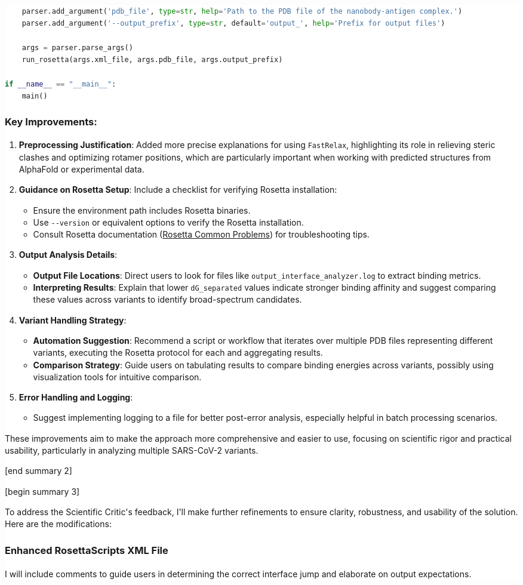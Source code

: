 ```python
    parser.add_argument('pdb_file', type=str, help='Path to the PDB file of the nanobody-antigen complex.')
    parser.add_argument('--output_prefix', type=str, default='output_', help='Prefix for output files')
    
    args = parser.parse_args()
    run_rosetta(args.xml_file, args.pdb_file, args.output_prefix)

if __name__ == "__main__":
    main()
```

### Key Improvements:

1. **Preprocessing Justification**: Added more precise explanations for using `FastRelax`, highlighting its role in relieving steric clashes and optimizing rotamer positions, which are particularly important when working with predicted structures from AlphaFold or experimental data.

2. **Guidance on Rosetta Setup**: Include a checklist for verifying Rosetta installation:
   - Ensure the environment path includes Rosetta binaries.
   - Use `--version` or equivalent options to verify the Rosetta installation.
   - Consult Rosetta documentation ([Rosetta Common Problems](https://www.rosettacommons.org/docs/latest/troubleshooting/)) for troubleshooting tips.

3. **Output Analysis Details**: 
   - **Output File Locations**: Direct users to look for files like `output_interface_analyzer.log` to extract binding metrics.
   - **Interpreting Results**: Explain that lower `dG_separated` values indicate stronger binding affinity and suggest comparing these values across variants to identify broad-spectrum candidates.

4. **Variant Handling Strategy**:
   - **Automation Suggestion**: Recommend a script or workflow that iterates over multiple PDB files representing different variants, executing the Rosetta protocol for each and aggregating results.
   - **Comparison Strategy**: Guide users on tabulating results to compare binding energies across variants, possibly using visualization tools for intuitive comparison.

5. **Error Handling and Logging**: 
   - Suggest implementing logging to a file for better post-error analysis, especially helpful in batch processing scenarios.

These improvements aim to make the approach more comprehensive and easier to use, focusing on scientific rigor and practical usability, particularly in analyzing multiple SARS-CoV-2 variants.

[end summary 2]

[begin summary 3]

To address the Scientific Critic's feedback, I'll make further refinements to ensure clarity, robustness, and usability of the solution. Here are the modifications:

### Enhanced RosettaScripts XML File

I will include comments to guide users in determining the correct interface jump and elaborate on output expectations.
